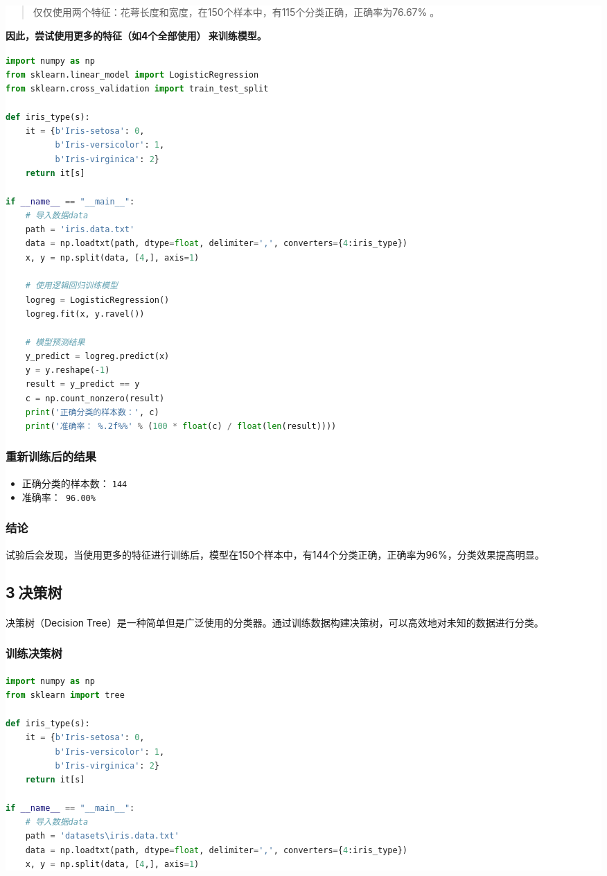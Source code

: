 > 仅仅使用两个特征：花萼长度和宽度，在150个样本中，有115个分类正确，正确率为76.67% 。

**因此，尝试使用更多的特征（如4个全部使用） 来训练模型。**

```python
import numpy as np
from sklearn.linear_model import LogisticRegression
from sklearn.cross_validation import train_test_split

def iris_type(s):
    it = {b'Iris-setosa': 0,
          b'Iris-versicolor': 1,
          b'Iris-virginica': 2}
    return it[s]
    
if __name__ == "__main__":
    # 导入数据data
    path = 'iris.data.txt'
    data = np.loadtxt(path, dtype=float, delimiter=',', converters={4:iris_type})
    x, y = np.split(data, [4,], axis=1)
    
    # 使用逻辑回归训练模型
    logreg = LogisticRegression()
    logreg.fit(x, y.ravel())
    
    # 模型预测结果
    y_predict = logreg.predict(x)
    y = y.reshape(-1)
    result = y_predict == y
    c = np.count_nonzero(result)
    print('正确分类的样本数：', c)
    print('准确率： %.2f%%' % (100 * float(c) / float(len(result))))
```



### 重新训练后的结果

- 正确分类的样本数： `144`
- 准确率：` 96.00%`

### 结论

试验后会发现，当使用更多的特征进行训练后，模型在150个样本中，有144个分类正确，正确率为96%，分类效果提高明显。

## 3 决策树

决策树（Decision Tree）是一种简单但是广泛使用的分类器。通过训练数据构建决策树，可以高效地对未知的数据进行分类。

### 训练决策树

```python
import numpy as np
from sklearn import tree

def iris_type(s):
    it = {b'Iris-setosa': 0,
          b'Iris-versicolor': 1,
          b'Iris-virginica': 2}
    return it[s]
    
if __name__ == "__main__":
    # 导入数据data
    path = 'datasets\iris.data.txt'
    data = np.loadtxt(path, dtype=float, delimiter=',', converters={4:iris_type})
    x, y = np.split(data, [4,], axis=1)
```